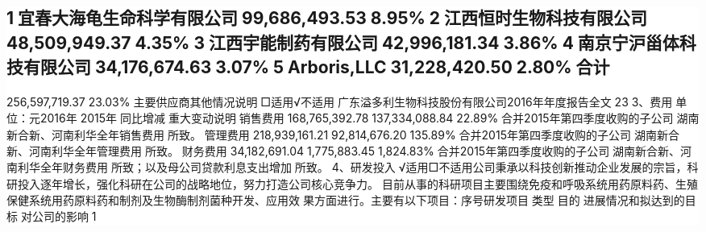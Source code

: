 1
宜春大海龟生命科学有限公司
99,686,493.53
8.95%
2
江西恒时生物科技有限公司
48,509,949.37
4.35%
3
江西宇能制药有限公司
42,996,181.34
3.86%
4
南京宁沪甾体科技有限公司
34,176,674.63
3.07%
5
Arboris,LLC
31,228,420.50
2.80%
合计
--
256,597,719.37
23.03%
主要供应商其他情况说明
□适用√不适用
广东溢多利生物科技股份有限公司2016年年度报告全文
23
3、费用
单位：元2016年
2015年
同比增减
重大变动说明
销售费用
168,765,392.78
137,334,088.84
22.89%
合并2015年第四季度收购的子公司
湖南新合新、河南利华全年销售费用
所致。
管理费用
218,939,161.21
92,814,676.20
135.89%
合并2015年第四季度收购的子公司
湖南新合新、河南利华全年管理费用
所致。
财务费用
34,182,691.04
1,775,883.45
1,824.83%
合并2015年第四季度收购的子公司
湖南新合新、河南利华全年财务费用
所致；以及母公司贷款利息支出增加
所致。
4、研发投入
√适用□不适用公司秉承以科技创新推动企业发展的宗旨，科研投入逐年增长，强化科研在公司的战略地位，努力打造公司核心竞争力。
目前从事的科研项目主要围绕免疫和呼吸系统用药原料药、生殖保健系统用药原料药和制剂及生物酶制剂菌种开发、应用效
果方面进行。主要有以下项目：序号研发项目
类型
目的
进展情况和拟达到的目标
对公司的影响
1